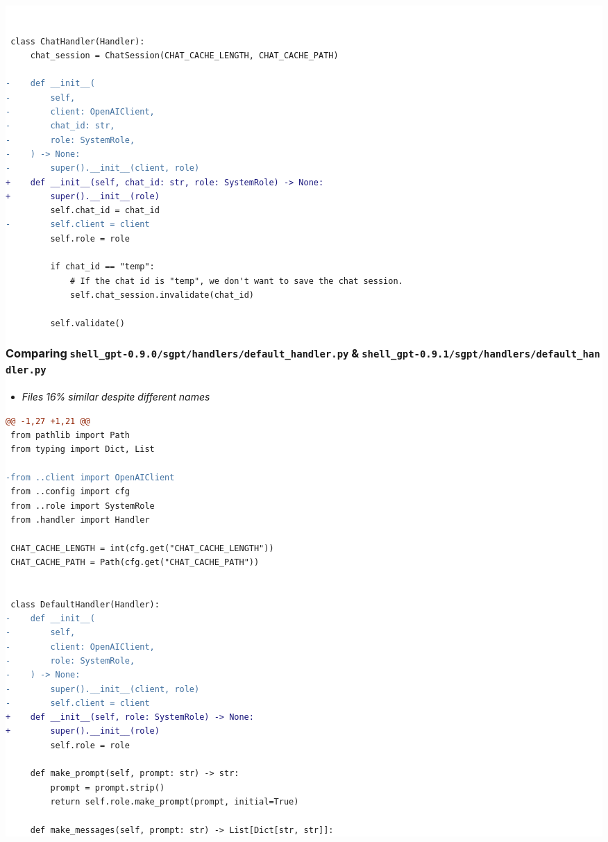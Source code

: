 ```diff
 
 
 class ChatHandler(Handler):
     chat_session = ChatSession(CHAT_CACHE_LENGTH, CHAT_CACHE_PATH)
 
-    def __init__(
-        self,
-        client: OpenAIClient,
-        chat_id: str,
-        role: SystemRole,
-    ) -> None:
-        super().__init__(client, role)
+    def __init__(self, chat_id: str, role: SystemRole) -> None:
+        super().__init__(role)
         self.chat_id = chat_id
-        self.client = client
         self.role = role
 
         if chat_id == "temp":
             # If the chat id is "temp", we don't want to save the chat session.
             self.chat_session.invalidate(chat_id)
 
         self.validate()
```

### Comparing `shell_gpt-0.9.0/sgpt/handlers/default_handler.py` & `shell_gpt-0.9.1/sgpt/handlers/default_handler.py`

 * *Files 16% similar despite different names*

```diff
@@ -1,27 +1,21 @@
 from pathlib import Path
 from typing import Dict, List
 
-from ..client import OpenAIClient
 from ..config import cfg
 from ..role import SystemRole
 from .handler import Handler
 
 CHAT_CACHE_LENGTH = int(cfg.get("CHAT_CACHE_LENGTH"))
 CHAT_CACHE_PATH = Path(cfg.get("CHAT_CACHE_PATH"))
 
 
 class DefaultHandler(Handler):
-    def __init__(
-        self,
-        client: OpenAIClient,
-        role: SystemRole,
-    ) -> None:
-        super().__init__(client, role)
-        self.client = client
+    def __init__(self, role: SystemRole) -> None:
+        super().__init__(role)
         self.role = role
 
     def make_prompt(self, prompt: str) -> str:
         prompt = prompt.strip()
         return self.role.make_prompt(prompt, initial=True)
 
     def make_messages(self, prompt: str) -> List[Dict[str, str]]:
```
